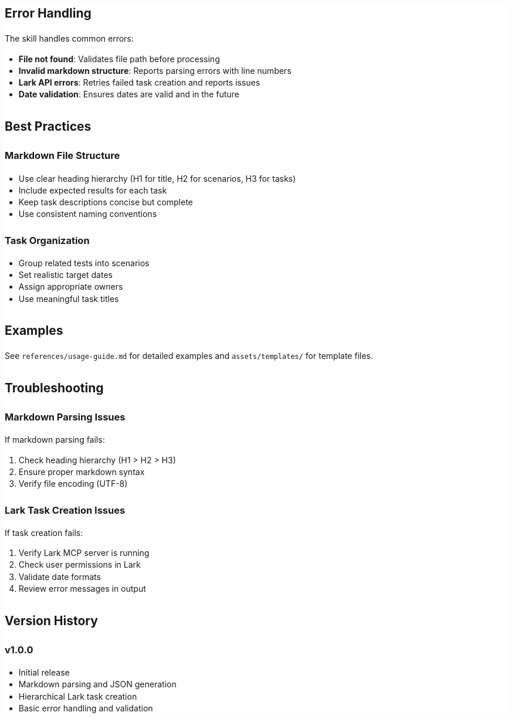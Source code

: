 ## Error Handling

The skill handles common errors:

- **File not found**: Validates file path before processing
- **Invalid markdown structure**: Reports parsing errors with line numbers
- **Lark API errors**: Retries failed task creation and reports issues
- **Date validation**: Ensures dates are valid and in the future

## Best Practices

### Markdown File Structure

- Use clear heading hierarchy (H1 for title, H2 for scenarios, H3 for tasks)
- Include expected results for each task
- Keep task descriptions concise but complete
- Use consistent naming conventions

### Task Organization

- Group related tests into scenarios
- Set realistic target dates
- Assign appropriate owners
- Use meaningful task titles

## Examples

See `references/usage-guide.md` for detailed examples and `assets/templates/` for template files.

## Troubleshooting

### Markdown Parsing Issues

If markdown parsing fails:
1. Check heading hierarchy (H1 > H2 > H3)
2. Ensure proper markdown syntax
3. Verify file encoding (UTF-8)

### Lark Task Creation Issues

If task creation fails:
1. Verify Lark MCP server is running
2. Check user permissions in Lark
3. Validate date formats
4. Review error messages in output

## Version History

### v1.0.0
- Initial release
- Markdown parsing and JSON generation
- Hierarchical Lark task creation
- Basic error handling and validation
